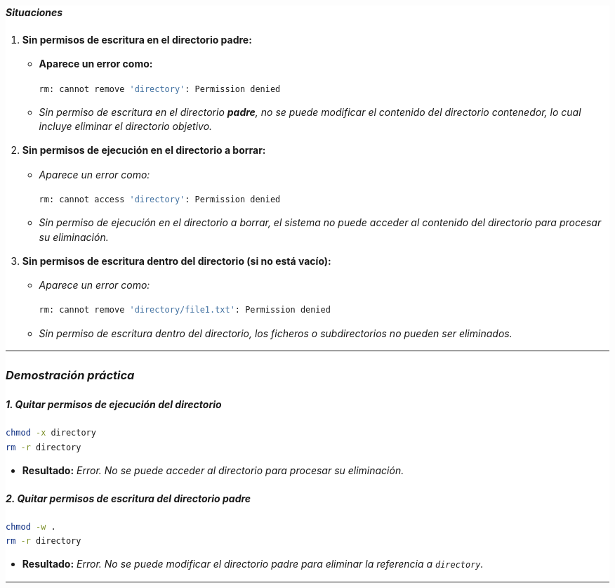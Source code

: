 #### ***Situaciones***

1. **Sin permisos de escritura en el directorio padre:**
   - **Aparece un error como:**

     ```bash
     rm: cannot remove 'directory': Permission denied
     ```

   - *Sin permiso de escritura en el directorio **padre**, no se puede modificar el contenido del directorio contenedor, lo cual incluye eliminar el directorio objetivo.*

2. **Sin permisos de ejecución en el directorio a borrar:**
   - *Aparece un error como:*

     ```bash
     rm: cannot access 'directory': Permission denied
     ```

   - *Sin permiso de ejecución en el directorio a borrar, el sistema no puede acceder al contenido del directorio para procesar su eliminación.*

3. **Sin permisos de escritura dentro del directorio (si no está vacío):**
   - *Aparece un error como:*

     ```bash
     rm: cannot remove 'directory/file1.txt': Permission denied
     ```

   - *Sin permiso de escritura dentro del directorio, los ficheros o subdirectorios no pueden ser eliminados.*

---

### ***Demostración práctica***

#### ***1. Quitar permisos de ejecución del directorio***

```bash
chmod -x directory
rm -r directory
```

- **Resultado:** *Error. No se puede acceder al directorio para procesar su eliminación.*

#### ***2. Quitar permisos de escritura del directorio padre***

```bash
chmod -w .
rm -r directory
```

- **Resultado:** *Error. No se puede modificar el directorio padre para eliminar la referencia a `directory`.*

---
